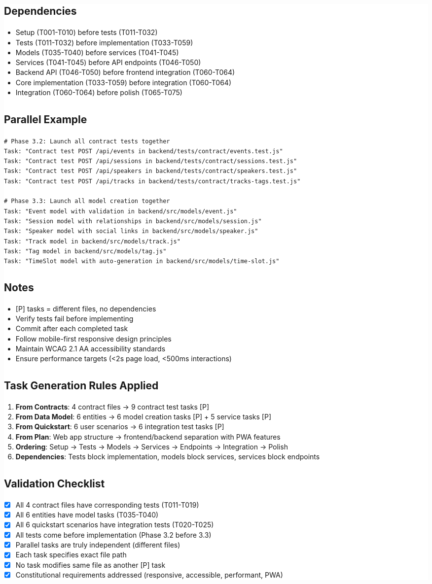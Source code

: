 ## Dependencies
- Setup (T001-T010) before tests (T011-T032)
- Tests (T011-T032) before implementation (T033-T059)
- Models (T035-T040) before services (T041-T045)
- Services (T041-T045) before API endpoints (T046-T050)
- Backend API (T046-T050) before frontend integration (T060-T064)
- Core implementation (T033-T059) before integration (T060-T064)
- Integration (T060-T064) before polish (T065-T075)

## Parallel Example
```
# Phase 3.2: Launch all contract tests together
Task: "Contract test POST /api/events in backend/tests/contract/events.test.js"
Task: "Contract test POST /api/sessions in backend/tests/contract/sessions.test.js"
Task: "Contract test POST /api/speakers in backend/tests/contract/speakers.test.js"
Task: "Contract test POST /api/tracks in backend/tests/contract/tracks-tags.test.js"

# Phase 3.3: Launch all model creation together
Task: "Event model with validation in backend/src/models/event.js"
Task: "Session model with relationships in backend/src/models/session.js"
Task: "Speaker model with social links in backend/src/models/speaker.js"
Task: "Track model in backend/src/models/track.js"
Task: "Tag model in backend/src/models/tag.js"
Task: "TimeSlot model with auto-generation in backend/src/models/time-slot.js"
```

## Notes
- [P] tasks = different files, no dependencies
- Verify tests fail before implementing
- Commit after each completed task
- Follow mobile-first responsive design principles
- Maintain WCAG 2.1 AA accessibility standards
- Ensure performance targets (<2s page load, <500ms interactions)

## Task Generation Rules Applied
1. **From Contracts**: 4 contract files → 9 contract test tasks [P]
2. **From Data Model**: 6 entities → 6 model creation tasks [P] + 5 service tasks [P]
3. **From Quickstart**: 6 user scenarios → 6 integration test tasks [P]
4. **From Plan**: Web app structure → frontend/backend separation with PWA features
5. **Ordering**: Setup → Tests → Models → Services → Endpoints → Integration → Polish
6. **Dependencies**: Tests block implementation, models block services, services block endpoints

## Validation Checklist
- [x] All 4 contract files have corresponding tests (T011-T019)
- [x] All 6 entities have model tasks (T035-T040)
- [x] All 6 quickstart scenarios have integration tests (T020-T025)
- [x] All tests come before implementation (Phase 3.2 before 3.3)
- [x] Parallel tasks are truly independent (different files)
- [x] Each task specifies exact file path
- [x] No task modifies same file as another [P] task
- [x] Constitutional requirements addressed (responsive, accessible, performant, PWA)